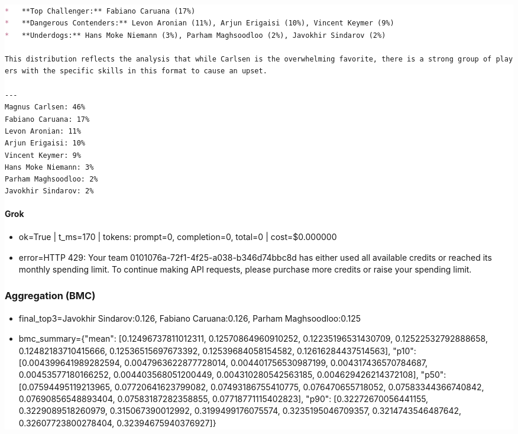 ```md
*   **Top Challenger:** Fabiano Caruana (17%)
*   **Dangerous Contenders:** Levon Aronian (11%), Arjun Erigaisi (10%), Vincent Keymer (9%)
*   **Underdogs:** Hans Moke Niemann (3%), Parham Maghsoodloo (2%), Javokhir Sindarov (2%)

This distribution reflects the analysis that while Carlsen is the overwhelming favorite, there is a strong group of players with the specific skills in this format to cause an upset.

---
Magnus Carlsen: 46%
Fabiano Caruana: 17%
Levon Aronian: 11%
Arjun Erigaisi: 10%
Vincent Keymer: 9%
Hans Moke Niemann: 3%
Parham Maghsoodloo: 2%
Javokhir Sindarov: 2%

```

#### Grok

- ok=True | t_ms=170 | tokens: prompt=0, completion=0, total=0 | cost=$0.000000

- error=HTTP 429: Your team 0101076a-72f1-4f25-a038-b346d74bbc8d has either used all available credits or reached its monthly spending limit. To continue making API requests, please purchase more credits or raise your spending limit.

### Aggregation (BMC)

- final_top3=Javokhir Sindarov:0.126, Fabiano Caruana:0.126, Parham Maghsoodloo:0.125

- bmc_summary={"mean": [0.12496737811012311, 0.12570864960910252, 0.12235196531430709, 0.12522532792888658, 0.12482183710415666, 0.12536515697673392, 0.12539684058154582, 0.12616284437514563], "p10": [0.004399641989282594, 0.0047963622877728014, 0.004401756530987199, 0.004317436570784687, 0.00453577180166252, 0.004403568051200449, 0.004310280542563185, 0.004629426214372108], "p50": [0.07594495119213965, 0.07720641623799082, 0.07493186755410775, 0.076470655718052, 0.07583344366740842, 0.07690856548893404, 0.07583187282358855, 0.07718771115402823], "p90": [0.32272670056441155, 0.3229089518260979, 0.315067390012992, 0.3199499176075574, 0.3235195046709357, 0.3214743546487642, 0.32607723800278404, 0.32394675940376927]}